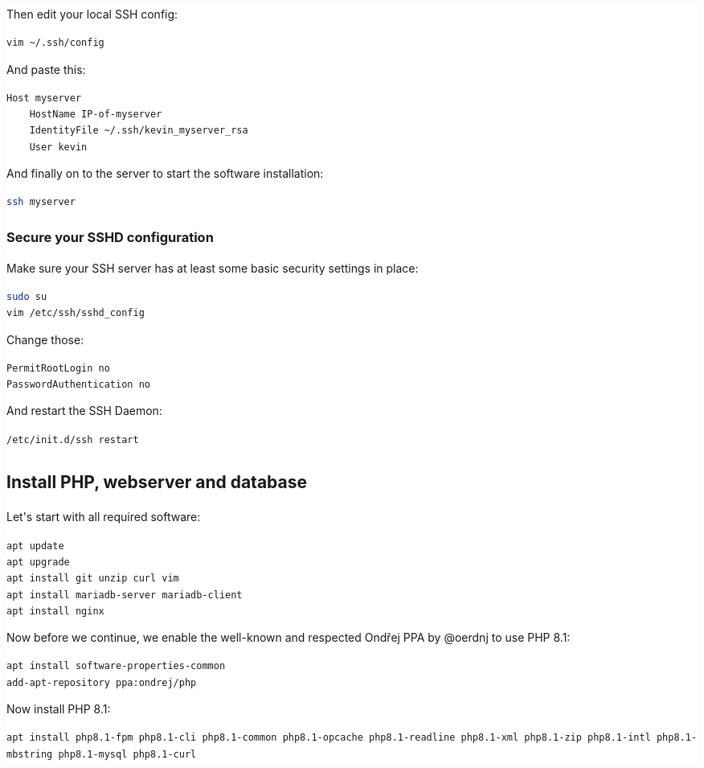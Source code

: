 Then edit your local SSH config:
```bash
vim ~/.ssh/config
```

And paste this:
```
Host myserver
    HostName IP-of-myserver
    IdentityFile ~/.ssh/kevin_myserver_rsa
    User kevin
```

And finally on to the server to start the software installation:

```bash
ssh myserver
```

### Secure your SSHD configuration

Make sure your SSH server has at least some basic security settings in place:
```bash
sudo su
vim /etc/ssh/sshd_config
```

Change those:
```
PermitRootLogin no
PasswordAuthentication no
```

And restart the SSH Daemon:
```bash
/etc/init.d/ssh restart
```

## Install PHP, webserver and database

Let's start with all required software:
```bash
apt update
apt upgrade
apt install git unzip curl vim
apt install mariadb-server mariadb-client
apt install nginx
```

Now before we continue, we enable the well-known and respected Ondřej PPA by @oerdnj to use PHP 8.1:
```bash
apt install software-properties-common
add-apt-repository ppa:ondrej/php
```

Now install PHP 8.1:
```bash
apt install php8.1-fpm php8.1-cli php8.1-common php8.1-opcache php8.1-readline php8.1-xml php8.1-zip php8.1-intl php8.1-mbstring php8.1-mysql php8.1-curl
```
